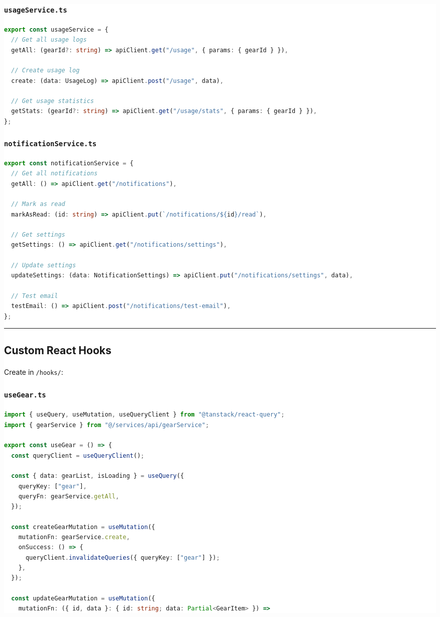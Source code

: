 ### `usageService.ts`

```typescript
export const usageService = {
  // Get all usage logs
  getAll: (gearId?: string) => apiClient.get("/usage", { params: { gearId } }),

  // Create usage log
  create: (data: UsageLog) => apiClient.post("/usage", data),

  // Get usage statistics
  getStats: (gearId?: string) => apiClient.get("/usage/stats", { params: { gearId } }),
};
```

### `notificationService.ts`

```typescript
export const notificationService = {
  // Get all notifications
  getAll: () => apiClient.get("/notifications"),

  // Mark as read
  markAsRead: (id: string) => apiClient.put(`/notifications/${id}/read`),

  // Get settings
  getSettings: () => apiClient.get("/notifications/settings"),

  // Update settings
  updateSettings: (data: NotificationSettings) => apiClient.put("/notifications/settings", data),

  // Test email
  testEmail: () => apiClient.post("/notifications/test-email"),
};
```

---

## Custom React Hooks

Create in `/hooks/`:

### `useGear.ts`

```typescript
import { useQuery, useMutation, useQueryClient } from "@tanstack/react-query";
import { gearService } from "@/services/api/gearService";

export const useGear = () => {
  const queryClient = useQueryClient();

  const { data: gearList, isLoading } = useQuery({
    queryKey: ["gear"],
    queryFn: gearService.getAll,
  });

  const createGearMutation = useMutation({
    mutationFn: gearService.create,
    onSuccess: () => {
      queryClient.invalidateQueries({ queryKey: ["gear"] });
    },
  });

  const updateGearMutation = useMutation({
    mutationFn: ({ id, data }: { id: string; data: Partial<GearItem> }) =>
```